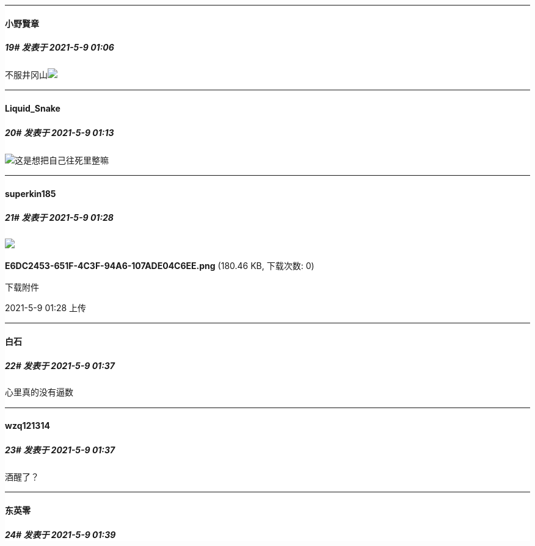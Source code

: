 
*****

####  小野賢章  
##### 19#       发表于 2021-5-9 01:06


不服井冈山<img src="https://static.saraba1st.com/image/smiley/face2017/067.png" referrerpolicy="no-referrer">


*****

####  Liquid_Snake  
##### 20#       发表于 2021-5-9 01:13


<img src="https://static.saraba1st.com/image/smiley/face2017/065.png" referrerpolicy="no-referrer">这是想把自己往死里整嘛


*****

####  superkin185  
##### 21#       发表于 2021-5-9 01:28


<img src="https://img.saraba1st.com/forum/202105/09/012825mmfg4bp56qpgfmeq.png" referrerpolicy="no-referrer">


<strong>E6DC2453-651F-4C3F-94A6-107ADE04C6EE.png</strong> (180.46 KB, 下载次数: 0)

下载附件

2021-5-9 01:28 上传


*****

####  白石  
##### 22#       发表于 2021-5-9 01:37


心里真的没有逼数


*****

####  wzq121314  
##### 23#       发表于 2021-5-9 01:37


酒醒了？


*****

####  东英零  
##### 24#       发表于 2021-5-9 01:39
